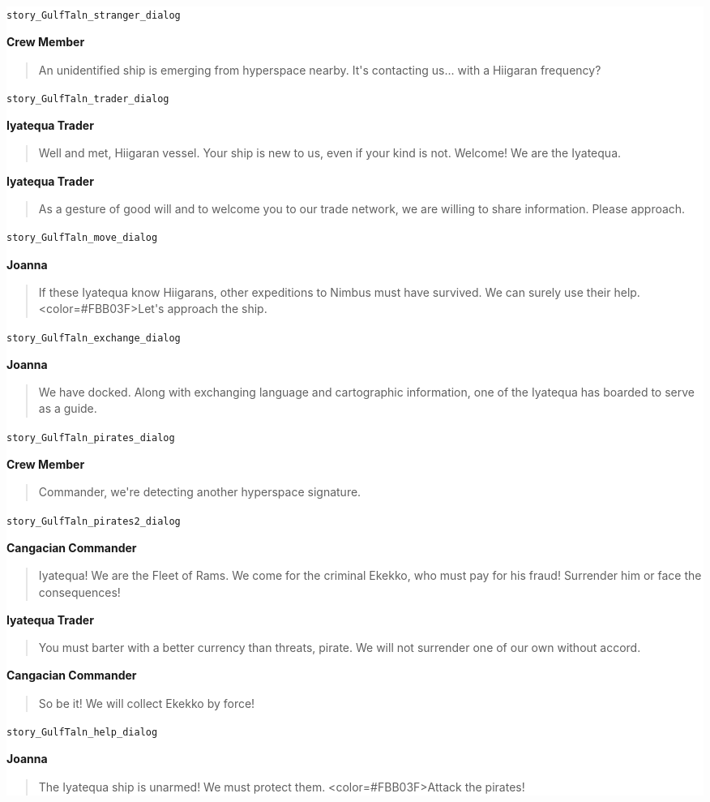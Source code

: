 

`story_GulfTaln_stranger_dialog`

**Crew Member**
> An unidentified ship is emerging from hyperspace nearby. It's contacting us... with a Hiigaran frequency?



`story_GulfTaln_trader_dialog`

**Iyatequa Trader**
> Well and met, Hiigaran vessel. Your ship is new to us, even if your kind is not. Welcome! We are the Iyatequa.

**Iyatequa Trader**
> As a gesture of good will and to welcome you to our trade network, we are willing to share information. Please approach.



`story_GulfTaln_move_dialog`

**Joanna**
> If these Iyatequa know Hiigarans, other expeditions to Nimbus must have survived. We can surely use their help. <color=#FBB03F>Let's approach the ship.</color>



`story_GulfTaln_exchange_dialog`

**Joanna**
> We have docked. Along with exchanging language and cartographic information, one of the Iyatequa has boarded to serve as a guide.



`story_GulfTaln_pirates_dialog`

**Crew Member**
> Commander, we're detecting another hyperspace signature.



`story_GulfTaln_pirates2_dialog`

**Cangacian Commander**
> Iyatequa! We are the Fleet of Rams. We come for the criminal Ekekko, who must pay for his fraud! Surrender him or face the consequences!

**Iyatequa Trader**
> You must barter with a better currency than threats, pirate. We will not surrender one of our own without accord.

**Cangacian Commander**
> So be it! We will collect Ekekko by force!



`story_GulfTaln_help_dialog`

**Joanna**
> The Iyatequa ship is unarmed! We must protect them. <color=#FBB03F>Attack the pirates!</color>
